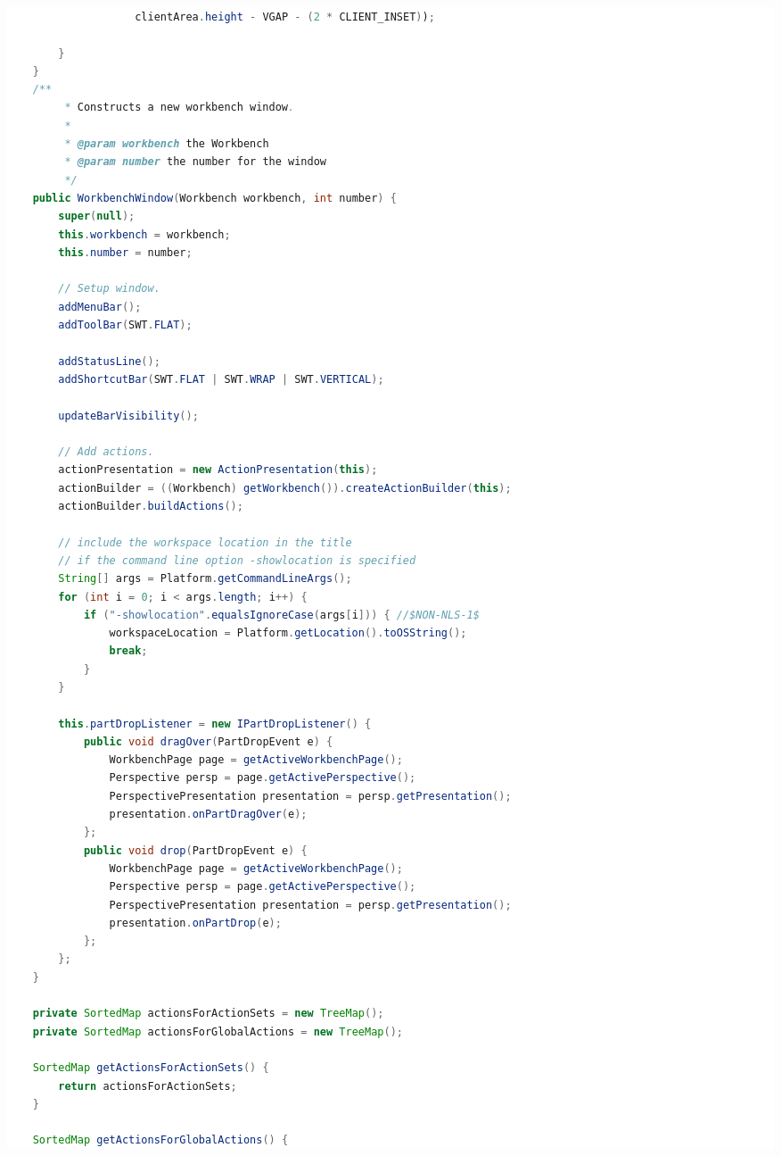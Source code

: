 ```java
					clientArea.height - VGAP - (2 * CLIENT_INSET));

		}
	}
	/**
		 * Constructs a new workbench window.
		 * 
		 * @param workbench the Workbench
		 * @param number the number for the window
		 */
	public WorkbenchWindow(Workbench workbench, int number) {
		super(null);
		this.workbench = workbench;
		this.number = number;

		// Setup window.
		addMenuBar();
		addToolBar(SWT.FLAT);

		addStatusLine();
		addShortcutBar(SWT.FLAT | SWT.WRAP | SWT.VERTICAL);

		updateBarVisibility();

		// Add actions.
		actionPresentation = new ActionPresentation(this);
		actionBuilder = ((Workbench) getWorkbench()).createActionBuilder(this);
		actionBuilder.buildActions();

		// include the workspace location in the title 
		// if the command line option -showlocation is specified
		String[] args = Platform.getCommandLineArgs();
		for (int i = 0; i < args.length; i++) {
			if ("-showlocation".equalsIgnoreCase(args[i])) { //$NON-NLS-1$
				workspaceLocation = Platform.getLocation().toOSString();
				break;
			}
		}

		this.partDropListener = new IPartDropListener() {
			public void dragOver(PartDropEvent e) {
				WorkbenchPage page = getActiveWorkbenchPage();
				Perspective persp = page.getActivePerspective();
				PerspectivePresentation presentation = persp.getPresentation();
				presentation.onPartDragOver(e);
			};
			public void drop(PartDropEvent e) {
				WorkbenchPage page = getActiveWorkbenchPage();
				Perspective persp = page.getActivePerspective();
				PerspectivePresentation presentation = persp.getPresentation();
				presentation.onPartDrop(e);
			};
		};
	}

	private SortedMap actionsForActionSets = new TreeMap();
	private SortedMap actionsForGlobalActions = new TreeMap();

	SortedMap getActionsForActionSets() {
		return actionsForActionSets;
	}

	SortedMap getActionsForGlobalActions() {
```